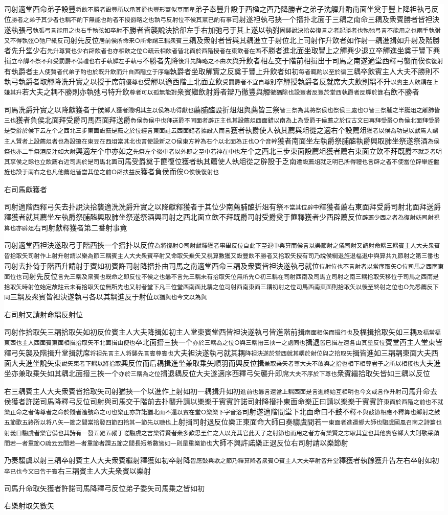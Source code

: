 
司射適堂西命弟子設豐<small>将飲不勝者設豐所以承其爵也豐形蓋似豆而卑</small>弟子奉豐升設于西楹之西乃降勝者之弟子洗觶升酌南面坐奠于豐上降袒執弓反位<small>勝者之弟子其少者也耦不酌下無能也酌者不授爵略之也執弓反射位不俟其黨已酌有事</small>司射遂袒執弓挾一个搢扑北面于三耦之南命三耦及衆賓勝者皆袒決遂執張弓<small>執張弓言能用之也右手執弦如卒射</small>不勝者皆襲說決拾卻左手右加弛弓于其上遂以執弣<small>固襲說決拾矣復言之者起勝者也執弛弓言不能用之也兩手執弣又不得執弦○弛尸紙反</small>司射先反位<small>居前俟所命来○所命謂三耦衆賓</small>三耦及衆射者皆與其耦進立于射位北上司射作升飲者如作射一耦進揖如升射及階勝者先升堂少右<small>先升尊賢也少右辟飲者也亦相飲之位○疏云相飲者皆北面於西階授者在東飲者在西</small>不勝者進北面坐取豐上之觶興少退立卒觶進坐奠于豐下興揖<small>立卒觶不祭不拜受罰爵不備禮也右手執觶左手執弓</small>不勝者先降<small>後升先降略之不由次</small>與升飲者相左交于階前相揖出于司馬之南遂適堂西釋弓襲而俟<small>俟復射</small>有執爵者<small>主人使贊者代弟子酌也於既升飲而升自西階立于序端</small>執爵者坐取觶實之反奠于豐上升飲者如初<small>每者輒酌以至於徧</small>三耦卒飲賓主人大夫不勝則不執弓執爵者取觶降洗升實之以授于席前<small>優尊也</small>受觶以適西階上北面立飲<small>受罰爵者不宜自尊別</small>卒觶授執爵者反就席大夫飲則耦不升<small>以賓主人飲耦在上嫌其升</small>若大夫之耦不勝則亦執弛弓特升飲<small>尊者可以孤無能對</small>衆賓繼飲射爵者辯乃徹豐與觶<small>徹猶除也設豐者反豐於堂西執爵者反觶於篚</small>右飲不勝者


司馬洗爵升實之以降獻獲者于侯<small>鄉人獲者賤明其主以侯為功得獻也</small>薦脯醢設折俎俎與薦皆三祭<small>皆三祭為其將祭侯也祭侯三處也○皆三祭脯之半脡俎之離肺皆三也</small>獲者負侯北面拜受爵司馬西面拜送爵<small>負侯負侯中也拜送爵不同面者辟正主也其設薦俎西面錯以南為上為受爵于侯薦之於位古文曰再拜受爵○負侯北面拜受爵是受爵於侯下云左个之西北三步東面設薦是薦之於位經言東面註云西面錯者據設人而言</small>獲者執爵使人執其薦與俎從之適右个設薦俎<small>獲者以侯為功是以獻焉人謂主人贊者上設薦俎者也為設籩在東豆在西俎當其北也言使設新之○侯東方幹為右个以北面為正也○个音幹</small>獲者南面坐左執爵祭脯醢執爵興取肺坐祭遂祭酒<small>為侯祭也亦二手祭酒反注如大射</small>興適左个中亦如之<small>先祭左个後中者以外即之至中若神在中也</small>左个之西北三步東面設薦俎獲者薦右東面立飲不拜既爵<small>不就乏者明其享侯之餘也立飲薦右近司馬於是司馬北面</small>司馬受爵奠于篚復位獲者執其薦使人執俎從之辟設于乏南<small>遷設薦俎就乏明已所得禮也言辟之者不使當位辟舉旌偃旌也設于南右之也凡他薦俎皆當其位之前○辟扶益反</small>獲者負侯而俟<small>○俟後復射也</small>


右司馬獻獲者


司射適階西釋弓矢去扑說決拾襲適洗洗爵升實之以降獻釋獲者于其位少南薦脯醢折俎有祭<small>不當其位辟中</small>釋獲者薦右東面拜受爵司射北面拜送爵釋獲者就其薦坐左執爵祭脯醢興取肺坐祭遂祭酒興司射之西北面立飲不拜既爵司射受爵奠于篚釋獲者少西辟薦反位<small>辟薦少西之者為復射妨司射視算也亦辟俎</small>右司射獻釋獲者第二番射事竟


司射適堂西袒決遂取弓于階西挾一个搢扑以反位<small>為將復射○司射獻釋獲者事畢反位自此下至退中與算而俟言以樂節射之儀司射又請射命耦三耦賓主人大夫衆賓皆拾取矢司射作上射升射請以樂為節三耦賓主人大夫衆賓卒射又命取矢乗矢又視算數獲又設豐飲不勝者又拾取矢授有司乃說侯綱退旌退楅退中與算共九節射之第三番也</small>司射去扑倚于階西升請射于賓如初賓許司射降搢扑由司馬之南適堂西命三耦及衆賓皆袒決遂執弓就位<small>位射位也不言射者以當序取矢○位司馬之西南東面位也</small>司射先反位<small>言先三耦及衆賓也既命之即反位不俟之也曏不言先三耦未有拾取矢位無所先○初三耦在司射西南及司馬立司射之南三耦拾取矢移位于司馬之西南是拾取矢時射位始定故註云未有拾取矢位無所先也又射者堂下凡三位堂西南面比耦之位司射西南東面三耦初射之位司馬西南東面則拾取矢以後至終射之位也○先悉薦反下同</small>三耦及衆賓皆袒決遂執弓各以其耦進反于射位<small>以猶與也今文以為與</small>


右司射又請射命耦反射位


司射作拾取矢三耦拾取矢如初反位賓主人大夫降揖如初主人堂東賓堂西皆袒決遂執弓皆進階前揖<small>南面相俟而揖行也</small>及楅揖拾取矢如三耦<small>及楅當楅東西也主人西面賓東面相揖拾取矢不北面揖由便也</small>卒北面搢三挾一个<small>亦於三耦為之位○與三耦搢三挟一之處同也</small>揖退<small>皆已揖左還各由其塗反位</small>賓堂西主人堂東皆釋弓矢襲及階揖升堂揖就席<small>将袒先言主人将襲先言賓尊賓也</small>大夫袒決遂執弓就其耦<small>降袒決遂於堂西就其耦於射位與之拾取矢</small>揖皆進如三耦耦東面大夫西面大夫進坐說矢束<small>說矢束者下耦以將拾取</small>興反位而后耦揖進坐兼取乗矢順羽而興反位揖<small>兼取乗矢者尊大夫不敢與之拾也相下相尊君子之所以相接也</small>大夫進坐亦兼取乗矢如其耦北面搢三挾一个<small>亦於三耦為之位</small>揖退耦反位大夫遂適序西釋弓矢襲升即席<small>大夫不序於下尊也</small>衆賓繼拾取矢皆如三耦以反位


右三耦賓主人大夫衆賓皆拾取矢司射猶挾一个以進作上射如初一耦揖升如初<small>進前也曏言還當上耦西面是言進終始互相明也今文或言作升射</small>司馬升命去侯獲者許諾司馬降釋弓反位司射與司馬交于階前去扑襲升請以樂樂于賓賓許諾司射降搢扑東面命樂正曰請以樂樂于賓賓許<small>東面於西階之前也不就樂正命之者傳尊者之命於賤者遙號命之可也樂正亦許諾猶北面不還以賓在堂○樂樂下字音洛</small>司射遂適階間堂下北面命曰不鼓不釋<small>不與鼔節相應不釋算也鄉射之鼓五節歌五終所以将八矢一節之間當拾發四節四拾其一節先以聴也</small>上射揖司射退反位樂正東面命大師曰奏騶虞間若一<small>東面者進還鄉大師也騶虞國風召南之詩篇也射義曰騶虞者樂官備也其詩有一發五豝五豵于嗟騶虞之言樂得賢者衆多歎思至仁之人以充其官此天子之射節也而用之者方有樂賢之志取其宜也其他賓客鄉大夫則歌采蘋間若一者重節○疏云云間若一者重節者謂五節之間長短希數皆如一則是重樂節也</small>大師不興許諾樂正退反位右司射請以樂節射


乃奏騶虞以射三耦卒射賓主人大夫衆賓繼射釋獲如初卒射降<small>皆應鼓與歌之節乃釋算降者衆賓○賓主人大夫卒射皆升堂</small>釋獲者執餘獲升告左右卒射如初<small>卒已也今文曰告于賓</small>右三耦賓主人大夫衆賓以樂射


司馬升命取矢獲者許諾司馬降釋弓反位弟子委矢司馬乗之皆如初


右樂射取矢數矢

